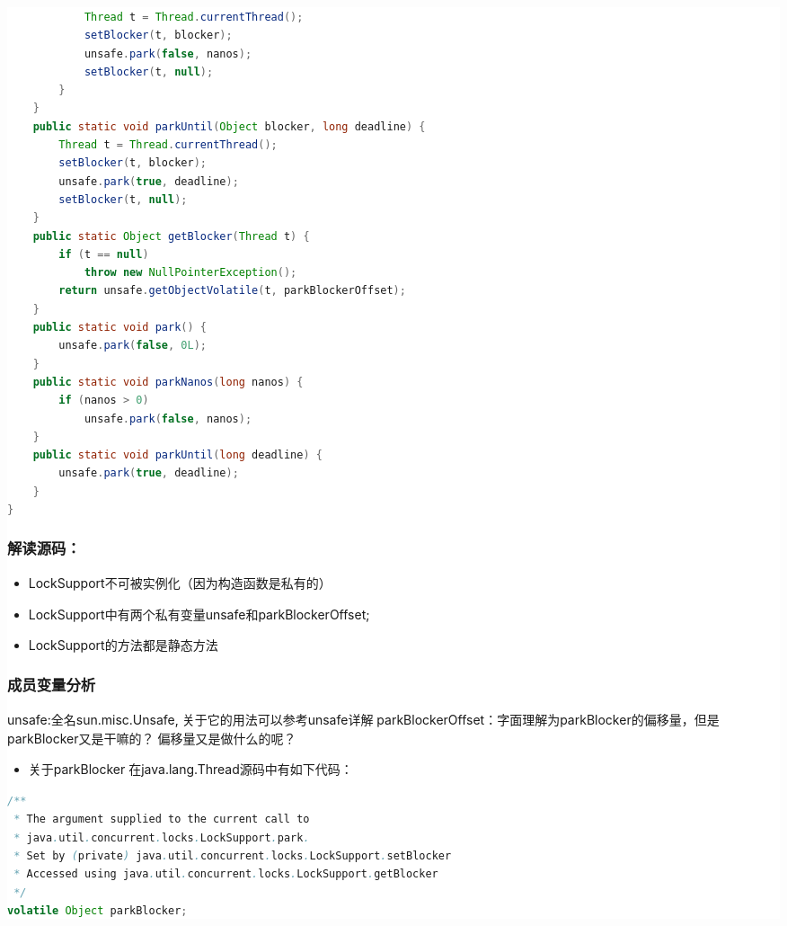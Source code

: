 ```java
            Thread t = Thread.currentThread();  
            setBlocker(t, blocker);  
            unsafe.park(false, nanos);  
            setBlocker(t, null);  
        }  
    }  
    public static void parkUntil(Object blocker, long deadline) {  
        Thread t = Thread.currentThread();  
        setBlocker(t, blocker);  
        unsafe.park(true, deadline);  
        setBlocker(t, null);  
    }  
    public static Object getBlocker(Thread t) {  
        if (t == null)  
            throw new NullPointerException();  
        return unsafe.getObjectVolatile(t, parkBlockerOffset);  
    }  
    public static void park() {  
        unsafe.park(false, 0L);  
    }  
    public static void parkNanos(long nanos) {  
        if (nanos > 0)  
            unsafe.park(false, nanos);  
    }  
    public static void parkUntil(long deadline) {  
        unsafe.park(true, deadline);  
    }  
}
```


### 解读源码：

- LockSupport不可被实例化（因为构造函数是私有的）

- LockSupport中有两个私有变量unsafe和parkBlockerOffset;

- LockSupport的方法都是静态方法


### 成员变量分析
unsafe:全名sun.misc.Unsafe, 关于它的用法可以参考unsafe详解
parkBlockerOffset：字面理解为parkBlocker的偏移量，但是parkBlocker又是干嘛的？
偏移量又是做什么的呢？

- 关于parkBlocker
在java.lang.Thread源码中有如下代码：
```java
/** 
 * The argument supplied to the current call to 
 * java.util.concurrent.locks.LockSupport.park. 
 * Set by (private) java.util.concurrent.locks.LockSupport.setBlocker 
 * Accessed using java.util.concurrent.locks.LockSupport.getBlocker 
 */  
volatile Object parkBlocker;
```
